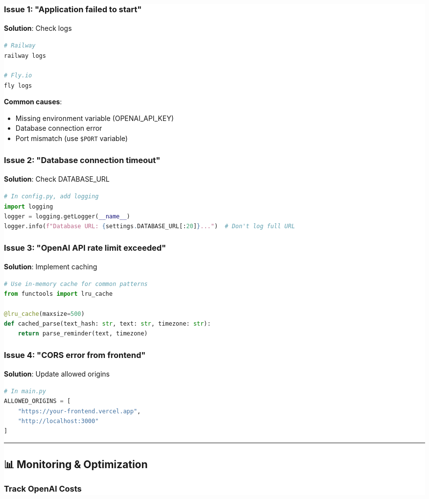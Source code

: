 ### Issue 1: "Application failed to start"

**Solution**: Check logs
```bash
# Railway
railway logs

# Fly.io
fly logs
```

**Common causes**:
- Missing environment variable (OPENAI_API_KEY)
- Database connection error
- Port mismatch (use `$PORT` variable)

### Issue 2: "Database connection timeout"

**Solution**: Check DATABASE_URL
```python
# In config.py, add logging
import logging
logger = logging.getLogger(__name__)
logger.info(f"Database URL: {settings.DATABASE_URL[:20]}...")  # Don't log full URL
```

### Issue 3: "OpenAI API rate limit exceeded"

**Solution**: Implement caching
```python
# Use in-memory cache for common patterns
from functools import lru_cache

@lru_cache(maxsize=500)
def cached_parse(text_hash: str, text: str, timezone: str):
    return parse_reminder(text, timezone)
```

### Issue 4: "CORS error from frontend"

**Solution**: Update allowed origins
```python
# In main.py
ALLOWED_ORIGINS = [
    "https://your-frontend.vercel.app",
    "http://localhost:3000"
]
```

---

## 📊 Monitoring & Optimization

### Track OpenAI Costs
